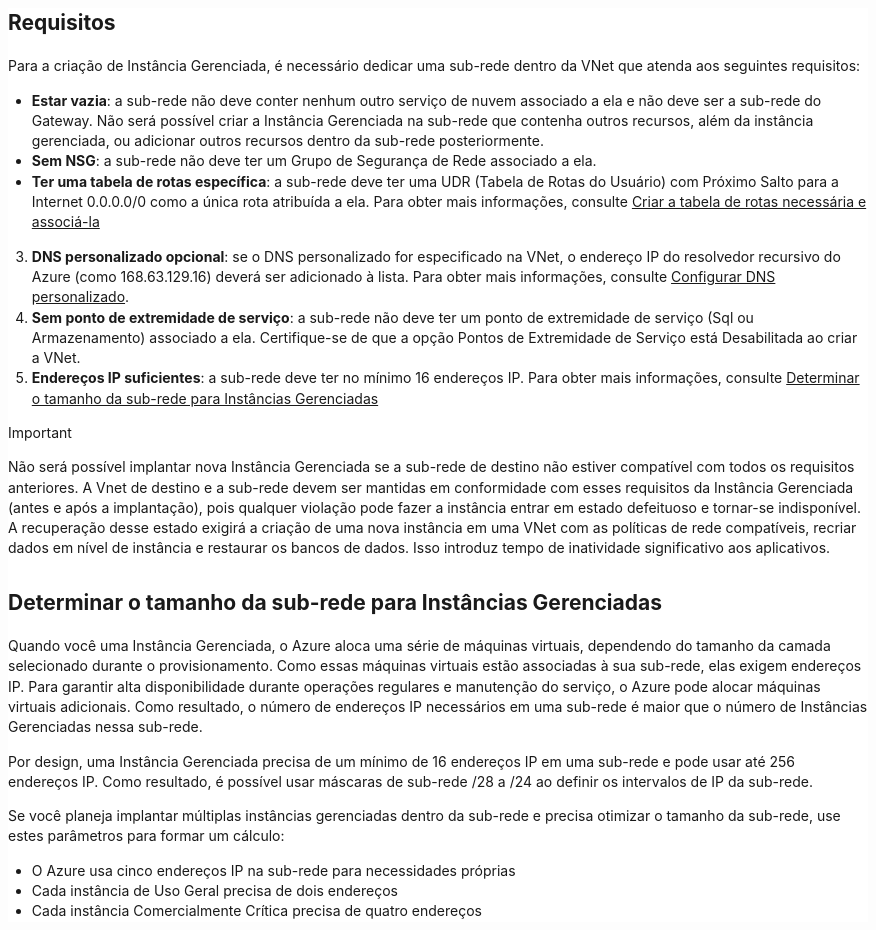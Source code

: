 ## <a name="requirements"></a>Requisitos

Para a criação de Instância Gerenciada, é necessário dedicar uma sub-rede dentro da VNet que atenda aos seguintes requisitos:
- **Estar vazia**: a sub-rede não deve conter nenhum outro serviço de nuvem associado a ela e não deve ser a sub-rede do Gateway. Não será possível criar a Instância Gerenciada na sub-rede que contenha outros recursos, além da instância gerenciada, ou adicionar outros recursos dentro da sub-rede posteriormente.
- **Sem NSG**: a sub-rede não deve ter um Grupo de Segurança de Rede associado a ela.
- **Ter uma tabela de rotas específica**: a sub-rede deve ter uma UDR (Tabela de Rotas do Usuário) com Próximo Salto para a Internet 0.0.0.0/0 como a única rota atribuída a ela. Para obter mais informações, consulte [Criar a tabela de rotas necessária e associá-la](#create-the-required-route-table-and-associate-it)
3. **DNS personalizado opcional**: se o DNS personalizado for especificado na VNet, o endereço IP do resolvedor recursivo do Azure (como 168.63.129.16) deverá ser adicionado à lista. Para obter mais informações, consulte [Configurar DNS personalizado](sql-database-managed-instance-custom-dns.md).
4. **Sem ponto de extremidade de serviço**: a sub-rede não deve ter um ponto de extremidade de serviço (Sql ou Armazenamento) associado a ela. Certifique-se de que a opção Pontos de Extremidade de Serviço está Desabilitada ao criar a VNet.
5. **Endereços IP suficientes**: a sub-rede deve ter no mínimo 16 endereços IP. Para obter mais informações, consulte [Determinar o tamanho da sub-rede para Instâncias Gerenciadas](#determine-the-size-of-subnet-for-managed-instances)

> [!IMPORTANT]
> Não será possível implantar nova Instância Gerenciada se a sub-rede de destino não estiver compatível com todos os requisitos anteriores. A Vnet de destino e a sub-rede devem ser mantidas em conformidade com esses requisitos da Instância Gerenciada (antes e após a implantação), pois qualquer violação pode fazer a instância entrar em estado defeituoso e tornar-se indisponível. A recuperação desse estado exigirá a criação de uma nova instância em uma VNet com as políticas de rede compatíveis, recriar dados em nível de instância e restaurar os bancos de dados. Isso introduz tempo de inatividade significativo aos aplicativos.

##  <a name="determine-the-size-of-subnet-for-managed-instances"></a>Determinar o tamanho da sub-rede para Instâncias Gerenciadas

Quando você uma Instância Gerenciada, o Azure aloca uma série de máquinas virtuais, dependendo do tamanho da camada selecionado durante o provisionamento. Como essas máquinas virtuais estão associadas à sua sub-rede, elas exigem endereços IP. Para garantir alta disponibilidade durante operações regulares e manutenção do serviço, o Azure pode alocar máquinas virtuais adicionais. Como resultado, o número de endereços IP necessários em uma sub-rede é maior que o número de Instâncias Gerenciadas nessa sub-rede. 

Por design, uma Instância Gerenciada precisa de um mínimo de 16 endereços IP em uma sub-rede e pode usar até 256 endereços IP. Como resultado, é possível usar máscaras de sub-rede /28 a /24 ao definir os intervalos de IP da sub-rede. 

Se você planeja implantar múltiplas instâncias gerenciadas dentro da sub-rede e precisa otimizar o tamanho da sub-rede, use estes parâmetros para formar um cálculo: 

- O Azure usa cinco endereços IP na sub-rede para necessidades próprias 
- Cada instância de Uso Geral precisa de dois endereços 
- Cada instância Comercialmente Crítica precisa de quatro endereços
